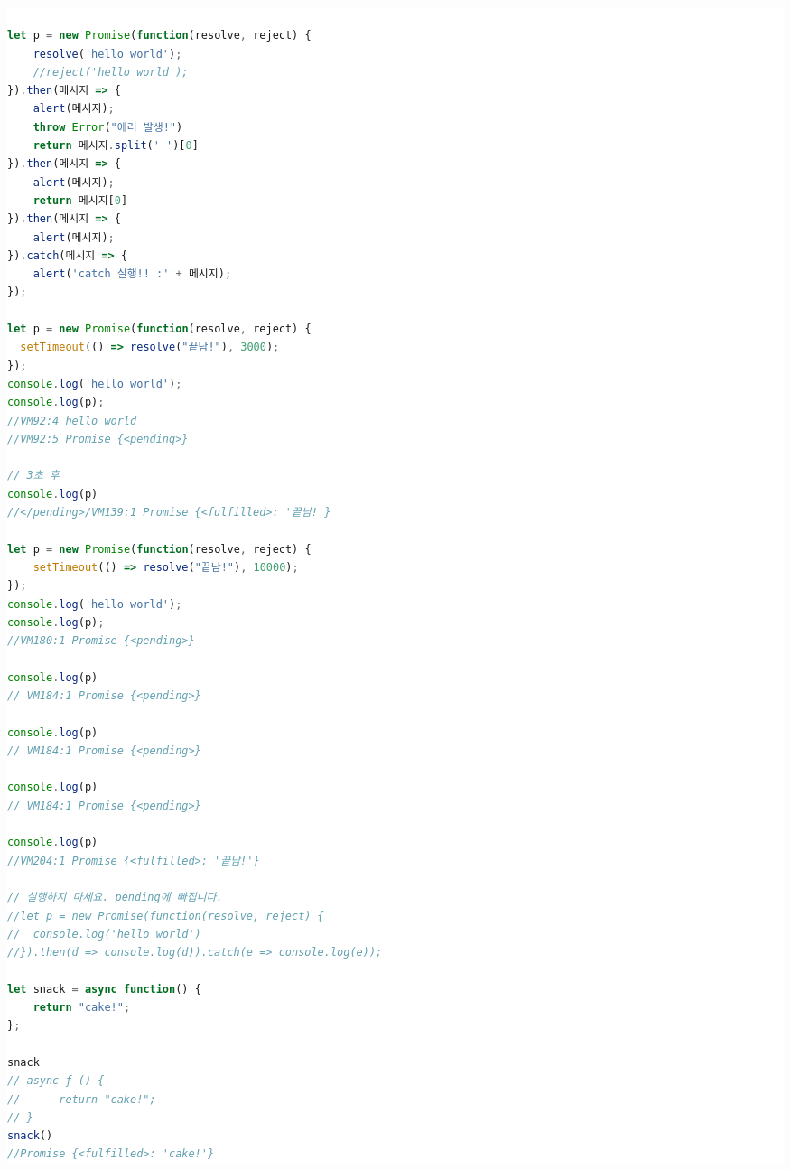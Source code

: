 ```jsx

let p = new Promise(function(resolve, reject) {
    resolve('hello world');
    //reject('hello world');
}).then(메시지 => {
    alert(메시지);
    throw Error("에러 발생!")
    return 메시지.split(' ')[0]
}).then(메시지 => {
    alert(메시지);
    return 메시지[0]
}).then(메시지 => {
    alert(메시지);
}).catch(메시지 => {
    alert('catch 실행!! :' + 메시지);
});

let p = new Promise(function(resolve, reject) {
  setTimeout(() => resolve("끝남!"), 3000);
});
console.log('hello world');
console.log(p);
//VM92:4 hello world
//VM92:5 Promise {<pending>}

// 3초 후
console.log(p)
//</pending>/VM139:1 Promise {<fulfilled>: '끝남!'}

let p = new Promise(function(resolve, reject) {
    setTimeout(() => resolve("끝남!"), 10000);
});
console.log('hello world');
console.log(p);
//VM180:1 Promise {<pending>}

console.log(p)
// VM184:1 Promise {<pending>}

console.log(p)
// VM184:1 Promise {<pending>}

console.log(p)
// VM184:1 Promise {<pending>}

console.log(p)
//VM204:1 Promise {<fulfilled>: '끝남!'}

// 실행하지 마세요. pending에 빠집니다.
//let p = new Promise(function(resolve, reject) {
//  console.log('hello world')
//}).then(d => console.log(d)).catch(e => console.log(e));

let snack = async function() {
	return "cake!";
};

snack
// async ƒ () {
// 		return "cake!";
// }
snack()
//Promise {<fulfilled>: 'cake!'}
```